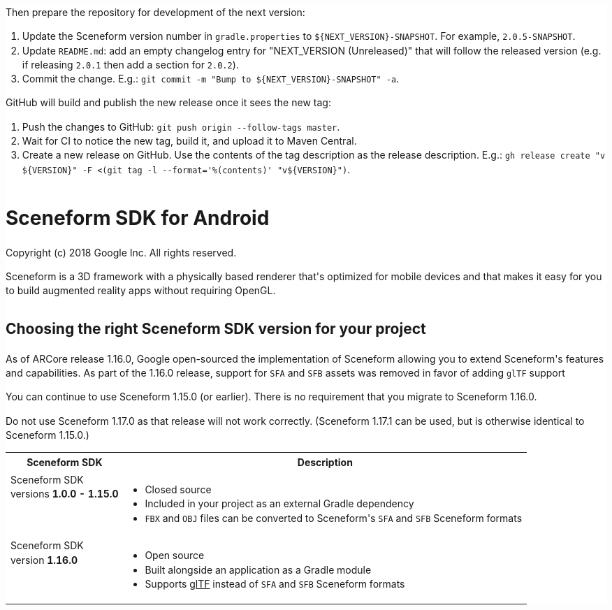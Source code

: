 Then prepare the repository for development of the next version:
1. Update the Sceneform version number in `gradle.properties` to `${NEXT_VERSION}-SNAPSHOT`. For example, `2.0.5-SNAPSHOT`.
1. Update `README.md`: add an empty changelog entry for "NEXT\_VERSION (Unreleased)" that will follow the released version (e.g. if releasing `2.0.1` then add a section for `2.0.2`).
1. Commit the change. E.g.: `git commit -m "Bump to ${NEXT_VERSION}-SNAPSHOT" -a`.

GitHub will build and publish the new release once it sees the new tag:
1. Push the changes to GitHub: `git push origin --follow-tags master`.
1. Wait for CI to notice the new tag, build it, and upload it to Maven Central.
1. Create a new release on GitHub. Use the contents of the tag description as the release description. E.g.: `gh release create "v${VERSION}" -F <(git tag -l --format='%(contents)' "v${VERSION}")`.

 

Sceneform SDK for Android
=========================
Copyright (c) 2018 Google Inc.  All rights reserved.

Sceneform is a 3D framework with a physically based renderer that's optimized
for mobile devices and that makes it easy for you to build augmented reality
apps without requiring OpenGL.


## Choosing the right Sceneform SDK version for your project

As of ARCore release 1.16.0, Google open-sourced the implementation of Sceneform
allowing you to extend Sceneform's features and capabilities. As part of the
1.16.0 release, support for `SFA` and `SFB` assets was removed in favor of
adding `glTF` support

You can continue to use Sceneform 1.15.0 (or earlier). There is no requirement
that you migrate to Sceneform 1.16.0.

Do not use Sceneform 1.17.0 as that release will not work correctly. (Sceneform
1.17.1 can be used, but is otherwise identical to Sceneform 1.15.0.)


<table>
  <tr>
    <th>Sceneform SDK</th>
    <th>Description</th>
  </tr>
  <tr>
    <td>Sceneform SDK<br>versions <b>1.0.0 - 1.15.0</b></td>
    <td>
      <ul>
        <li>Closed source</li>
        <li>Included in your project as an external Gradle dependency</li>
        <li>
          <code>FBX</code> and <code>OBJ</code> files can be converted to
          Sceneform's <code>SFA</code> and <code>SFB</code> Sceneform
          formats
        </li>
      </ul>
    </td>
  </tr>
  <tr>
    <td>Sceneform SDK<br>version <b>1.16.0</b></td>
    <td>
      <ul>
        <li>Open source</li>
        <li>Built alongside an application as a Gradle module</li>
        <li>
          Supports <a href="https://www.khronos.org/gltf/">glTF</a> instead of
          <code>SFA</code> and <code>SFB</code> Sceneform formats
        </li>